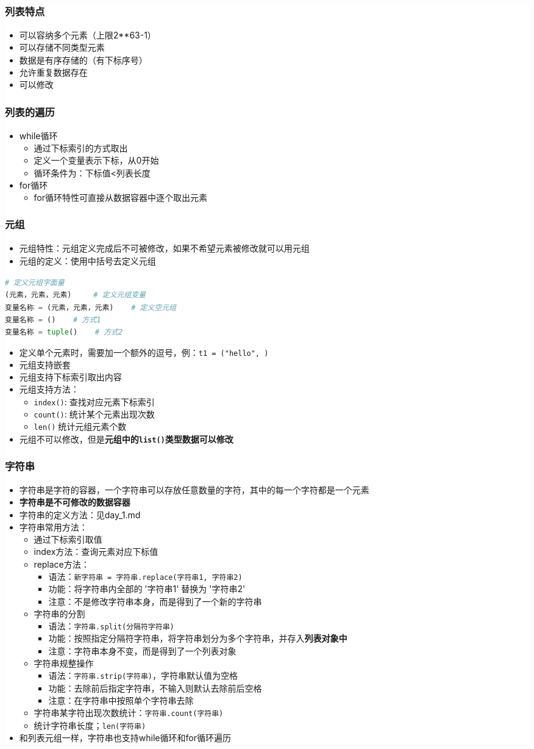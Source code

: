 ### 列表特点
- 可以容纳多个元素（上限2**63-1）
- 可以存储不同类型元素
- 数据是有序存储的（有下标序号）
- 允许重复数据存在
- 可以修改

### 列表的遍历
- while循环
  - 通过下标索引的方式取出
  - 定义一个变量表示下标，从0开始
  - 循环条件为：下标值<列表长度
- for循环
  - for循环特性可直接从数据容器中逐个取出元素

### 元组
- 元组特性：元组定义完成后不可被修改，如果不希望元素被修改就可以用元组
- 元组的定义：使用中括号去定义元组

```python
# 定义元组字面量
(元素，元素，元素)     # 定义元组变量
变量名称 = (元素，元素，元素)    # 定义空元组
变量名称 = ()    # 方式1
变量名称 = tuple()    # 方式2
```

- 定义单个元素时，需要加一个额外的逗号，例：`t1 = ("hello", )`
- 元组支持嵌套
- 元组支持下标索引取出内容
- 元组支持方法：
  - `index()`: 查找对应元素下标索引
  - `count()`: 统计某个元素出现次数
  - `len()` 统计元组元素个数
- 元组不可以修改，但是**元组中的`list()`类型数据可以修改**

### 字符串
- 字符串是字符的容器，一个字符串可以存放任意数量的字符，其中的每一个字符都是一个元素
- **字符串是不可修改的数据容器**
- 字符串的定义方法：见day_1.md
- 字符串常用方法：
  - 通过下标索引取值
  - index方法：查询元素对应下标值
  - replace方法：
    - 语法：`新字符串 = 字符串.replace(字符串1, 字符串2)`
    - 功能：将字符串内全部的 '字符串1' 替换为 '字符串2'
    - 注意：不是修改字符串本身，而是得到了一个新的字符串
  - 字符串的分割
    - 语法：`字符串.split(分隔符字符串)`
    - 功能：按照指定分隔符字符串，将字符串划分为多个字符串，并存入**列表对象中**
    - 注意：字符串本身不变，而是得到了一个列表对象
  - 字符串规整操作
    - 语法：`字符串.strip(字符串)`，字符串默认值为空格
    - 功能：去除前后指定字符串，不输入则默认去除前后空格
    - 注意：在字符串中按照单个字符串去除
  - 字符串某字符出现次数统计：`字符串.count(字符串)`
  - 统计字符串长度；`len(字符串)`
- 和列表元组一样，字符串也支持while循环和for循环遍历
